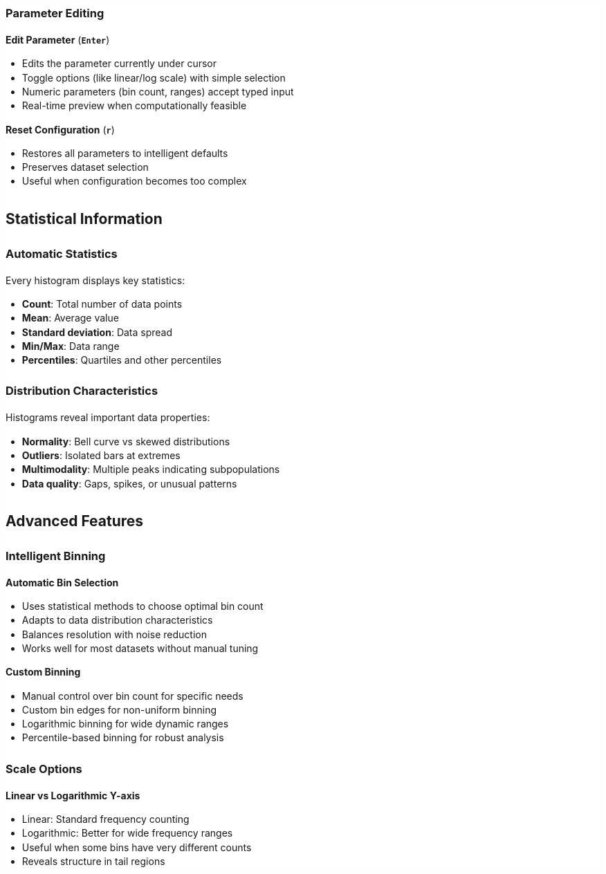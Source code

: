 ### Parameter Editing

**Edit Parameter** (**`Enter`**)
- Edits the parameter currently under cursor
- Toggle options (like linear/log scale) with simple selection
- Numeric parameters (bin count, ranges) accept typed input
- Real-time preview when computationally feasible

**Reset Configuration** (**`r`**)
- Restores all parameters to intelligent defaults
- Preserves dataset selection
- Useful when configuration becomes too complex

## Statistical Information

### Automatic Statistics

Every histogram displays key statistics:
- **Count**: Total number of data points
- **Mean**: Average value
- **Standard deviation**: Data spread
- **Min/Max**: Data range
- **Percentiles**: Quartiles and other percentiles

### Distribution Characteristics

Histograms reveal important data properties:
- **Normality**: Bell curve vs skewed distributions
- **Outliers**: Isolated bars at extremes
- **Multimodality**: Multiple peaks indicating subpopulations
- **Data quality**: Gaps, spikes, or unusual patterns

## Advanced Features

### Intelligent Binning

**Automatic Bin Selection**
- Uses statistical methods to choose optimal bin count
- Adapts to data distribution characteristics
- Balances resolution with noise reduction
- Works well for most datasets without manual tuning

**Custom Binning**
- Manual control over bin count for specific needs
- Custom bin edges for non-uniform binning
- Logarithmic binning for wide dynamic ranges
- Percentile-based binning for robust analysis

### Scale Options

**Linear vs Logarithmic Y-axis**
- Linear: Standard frequency counting
- Logarithmic: Better for wide frequency ranges
- Useful when some bins have very different counts
- Reveals structure in tail regions
